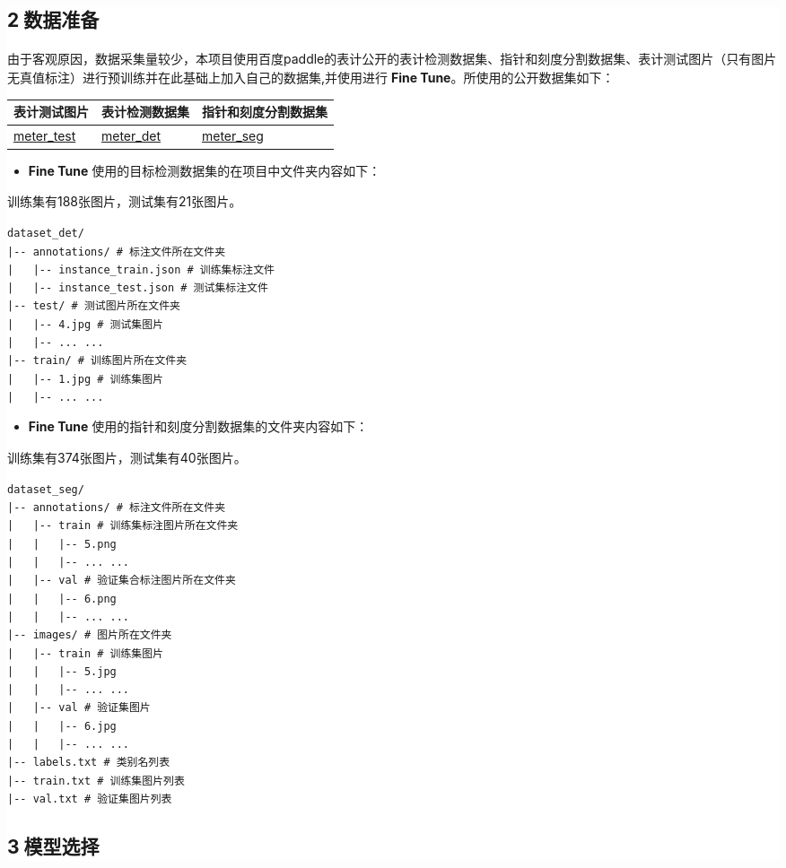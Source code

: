 
## <h2 id="2">2 数据准备</h2>

由于客观原因，数据采集量较少，本项目使用百度paddle的表计公开的表计检测数据集、指针和刻度分割数据集、表计测试图片（只有图片无真值标注）进行预训练并在此基础上加入自己的数据集,并使用进行 **Fine Tune**。所使用的公开数据集如下：

| 表计测试图片                                                 | 表计检测数据集                                               | 指针和刻度分割数据集                                         |
| ------------------------------------------------------------ | ------------------------------------------------------------ | ------------------------------------------------------------ |
| [meter_test](https://bj.bcebos.com/paddlex/examples/meter_reader/datasets/meter_test.tar.gz) | [meter_det](https://bj.bcebos.com/paddlex/examples/meter_reader/datasets/meter_det.tar.gz) | [meter_seg](https://bj.bcebos.com/paddlex/examples/meter_reader/datasets/meter_seg.tar.gz) |

* **Fine Tune** 使用的目标检测数据集的在项目中文件夹内容如下：

训练集有188张图片，测试集有21张图片。

```
dataset_det/
|-- annotations/ # 标注文件所在文件夹
|   |-- instance_train.json # 训练集标注文件
|   |-- instance_test.json # 测试集标注文件
|-- test/ # 测试图片所在文件夹
|   |-- 4.jpg # 测试集图片
|   |-- ... ...
|-- train/ # 训练图片所在文件夹
|   |-- 1.jpg # 训练集图片
|   |-- ... ...

```
* **Fine Tune** 使用的指针和刻度分割数据集的文件夹内容如下：

训练集有374张图片，测试集有40张图片。

```
dataset_seg/
|-- annotations/ # 标注文件所在文件夹
|   |-- train # 训练集标注图片所在文件夹
|   |   |-- 5.png
|   |   |-- ... ...
|   |-- val # 验证集合标注图片所在文件夹
|   |   |-- 6.png
|   |   |-- ... ...
|-- images/ # 图片所在文件夹
|   |-- train # 训练集图片
|   |   |-- 5.jpg
|   |   |-- ... ...
|   |-- val # 验证集图片
|   |   |-- 6.jpg
|   |   |-- ... ...
|-- labels.txt # 类别名列表
|-- train.txt # 训练集图片列表
|-- val.txt # 验证集图片列表

```

## <h2 id="3">3 模型选择</h2>
